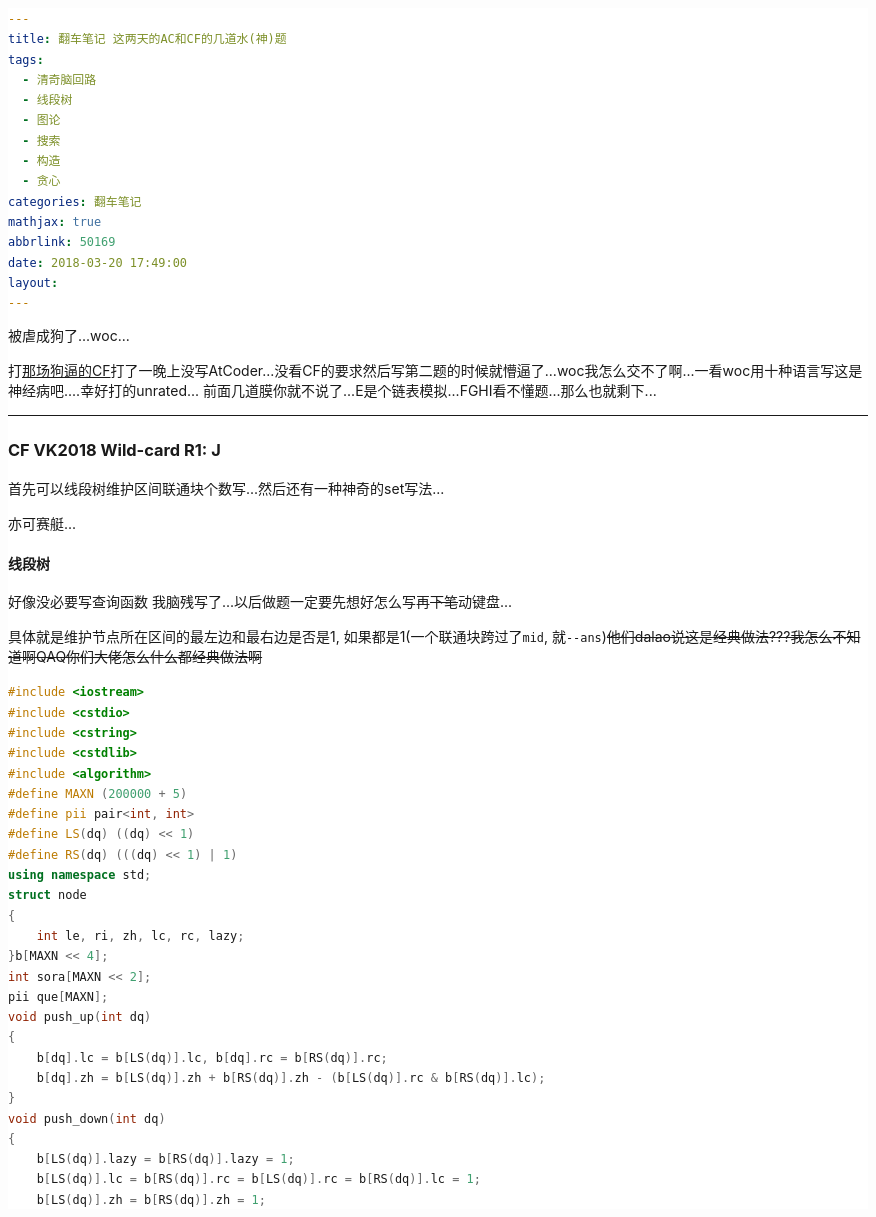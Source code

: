 ```yaml
---
title: 翻车笔记 这两天的AC和CF的几道水(神)题
tags:
  - 清奇脑回路
  - 线段树
  - 图论
  - 搜索
  - 构造
  - 贪心
categories: 翻车笔记
mathjax: true
abbrlink: 50169
date: 2018-03-20 17:49:00
layout:
---
```


被虐成狗了...woc...



打[那场狗逼的CF](http://codeforces.com/contest/953)打了一晚上没写AtCoder...没看CF的要求然后写第二题的时候就懵逼了...woc我怎么交不了啊...一看woc用十种语言写这是神经病吧....幸好打的unrated...
前面几道膜你就不说了...E是个链表模拟...FGHI看不懂题...那么也就剩下...

---

### CF VK2018 Wild-card R1: J

首先可以线段树维护区间联通块个数写...然后还有一种神奇的set写法...

亦可赛艇...

#### 线段树

好像没必要写查询函数 我脑残写了...以后做题一定要先想好怎么写再~~下笔~~动键盘...

具体就是维护节点所在区间的最左边和最右边是否是1, 如果都是1(一个联通块跨过了`mid`, 就`--ans`)~~他们dalao说这是经典做法???我怎么不知道啊QAQ你们大佬怎么什么都经典做法啊~~

```cpp
#include <iostream>
#include <cstdio>
#include <cstring>
#include <cstdlib>
#include <algorithm>
#define MAXN (200000 + 5)
#define pii pair<int, int>
#define LS(dq) ((dq) << 1)
#define RS(dq) (((dq) << 1) | 1)
using namespace std;
struct node
{
	int le, ri, zh, lc, rc, lazy;
}b[MAXN << 4];
int sora[MAXN << 2];
pii que[MAXN];
void push_up(int dq)
{
	b[dq].lc = b[LS(dq)].lc, b[dq].rc = b[RS(dq)].rc;
	b[dq].zh = b[LS(dq)].zh + b[RS(dq)].zh - (b[LS(dq)].rc & b[RS(dq)].lc);
}
void push_down(int dq)
{
	b[LS(dq)].lazy = b[RS(dq)].lazy = 1;
	b[LS(dq)].lc = b[RS(dq)].rc = b[LS(dq)].rc = b[RS(dq)].lc = 1;
	b[LS(dq)].zh = b[RS(dq)].zh = 1;
```